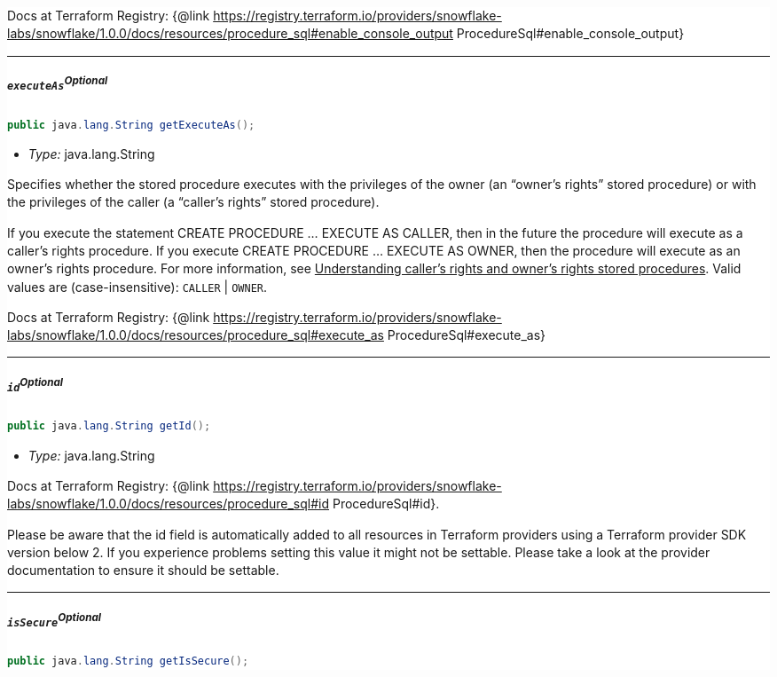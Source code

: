 Docs at Terraform Registry: {@link https://registry.terraform.io/providers/snowflake-labs/snowflake/1.0.0/docs/resources/procedure_sql#enable_console_output ProcedureSql#enable_console_output}

---

##### `executeAs`<sup>Optional</sup> <a name="executeAs" id="@cdktf/provider-snowflake.procedureSql.ProcedureSqlConfig.property.executeAs"></a>

```java
public java.lang.String getExecuteAs();
```

- *Type:* java.lang.String

Specifies whether the stored procedure executes with the privileges of the owner (an “owner’s rights” stored procedure) or with the privileges of the caller (a “caller’s rights” stored procedure).

If you execute the statement CREATE PROCEDURE … EXECUTE AS CALLER, then in the future the procedure will execute as a caller’s rights procedure. If you execute CREATE PROCEDURE … EXECUTE AS OWNER, then the procedure will execute as an owner’s rights procedure. For more information, see [Understanding caller’s rights and owner’s rights stored procedures](https://docs.snowflake.com/en/developer-guide/stored-procedure/stored-procedures-rights). Valid values are (case-insensitive): `CALLER` | `OWNER`.

Docs at Terraform Registry: {@link https://registry.terraform.io/providers/snowflake-labs/snowflake/1.0.0/docs/resources/procedure_sql#execute_as ProcedureSql#execute_as}

---

##### `id`<sup>Optional</sup> <a name="id" id="@cdktf/provider-snowflake.procedureSql.ProcedureSqlConfig.property.id"></a>

```java
public java.lang.String getId();
```

- *Type:* java.lang.String

Docs at Terraform Registry: {@link https://registry.terraform.io/providers/snowflake-labs/snowflake/1.0.0/docs/resources/procedure_sql#id ProcedureSql#id}.

Please be aware that the id field is automatically added to all resources in Terraform providers using a Terraform provider SDK version below 2.
If you experience problems setting this value it might not be settable. Please take a look at the provider documentation to ensure it should be settable.

---

##### `isSecure`<sup>Optional</sup> <a name="isSecure" id="@cdktf/provider-snowflake.procedureSql.ProcedureSqlConfig.property.isSecure"></a>

```java
public java.lang.String getIsSecure();
```
